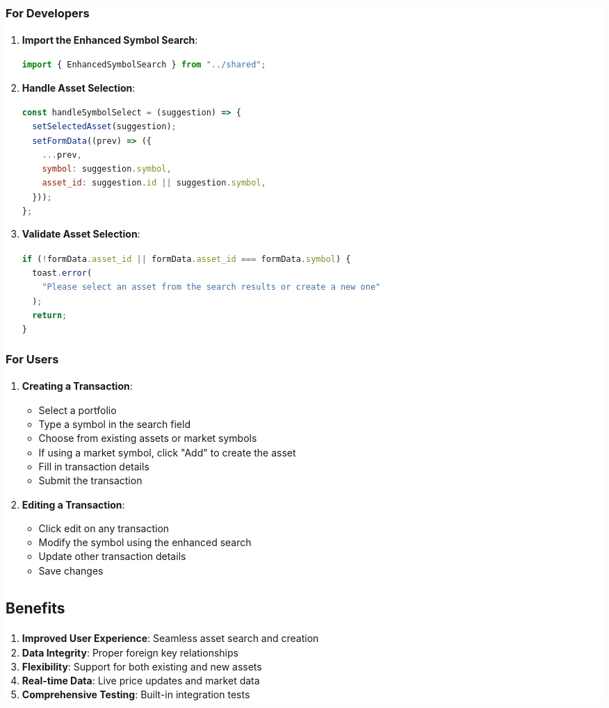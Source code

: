 ### For Developers

1. **Import the Enhanced Symbol Search**:

   ```jsx
   import { EnhancedSymbolSearch } from "../shared";
   ```

2. **Handle Asset Selection**:

   ```jsx
   const handleSymbolSelect = (suggestion) => {
     setSelectedAsset(suggestion);
     setFormData((prev) => ({
       ...prev,
       symbol: suggestion.symbol,
       asset_id: suggestion.id || suggestion.symbol,
     }));
   };
   ```

3. **Validate Asset Selection**:
   ```jsx
   if (!formData.asset_id || formData.asset_id === formData.symbol) {
     toast.error(
       "Please select an asset from the search results or create a new one"
     );
     return;
   }
   ```

### For Users

1. **Creating a Transaction**:

   - Select a portfolio
   - Type a symbol in the search field
   - Choose from existing assets or market symbols
   - If using a market symbol, click "Add" to create the asset
   - Fill in transaction details
   - Submit the transaction

2. **Editing a Transaction**:
   - Click edit on any transaction
   - Modify the symbol using the enhanced search
   - Update other transaction details
   - Save changes

## Benefits

1. **Improved User Experience**: Seamless asset search and creation
2. **Data Integrity**: Proper foreign key relationships
3. **Flexibility**: Support for both existing and new assets
4. **Real-time Data**: Live price updates and market data
5. **Comprehensive Testing**: Built-in integration tests
